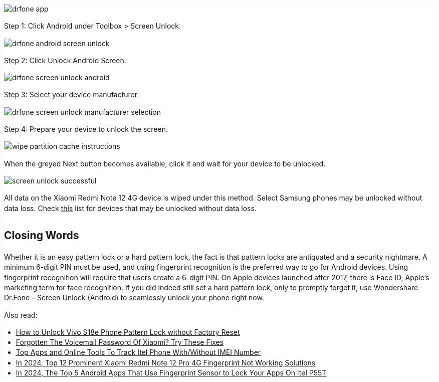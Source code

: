 ![drfone app](https://images.wondershare.com/drfone/guide/drfone-home.png)

Step 1: Click Android under Toolbox > Screen Unlock.

![drfone android screen unlock](https://images.wondershare.com/drfone/guide/select-your-mobile-device-to-unlock.png)

Step 2: Click Unlock Android Screen.

![drfone screen unlock android](https://images.wondershare.com/drfone/guide/android-screen-unlock-3.png)

Step 3: Select your device manufacturer.

![drfone screen unlock manufacturer selection](https://images.wondershare.com/drfone/guide/screen-unlock-any-android-device-2.png)

Step 4: Prepare your device to unlock the screen.

![wipe partition cache instructions](https://images.wondershare.com/drfone/guide/unlock-android-screen-google.png)

When the greyed Next button becomes available, click it and wait for your device to be unlocked.

![screen unlock successful](https://images.wondershare.com/drfone/guide/screen-unlock-any-android-device-6.png)

All data on the Xiaomi Redmi Note 12 4G device is wiped under this method. Select Samsung phones may be unlocked without data loss. Check [this](https://drfone.wondershare.com/reference/android-lock-screen-removal.html) list for devices that may be unlocked without data loss.


## Closing Words

Whether it is an easy pattern lock or a hard pattern lock, the fact is that pattern locks are antiquated and a security nightmare. A minimum 6-digit PIN must be used, and using fingerprint recognition is the preferred way to go for Android devices. Using fingerprint recognition will require that users create a 6-digit PIN. On Apple devices launched after 2017, there is Face ID, Apple’s marketing term for face recognition. If you did indeed still set a hard pattern lock, only to promptly forget it, use Wondershare Dr.Fone – Screen Unlock (Android) to seamlessly unlock your phone right now.


<ins class="adsbygoogle"
     style="display:block"
     data-ad-format="autorelaxed"
     data-ad-client="ca-pub-7571918770474297"
     data-ad-slot="1223367746"></ins>
<ins class="adsbygoogle"
     style="display:block"
     data-ad-client="ca-pub-7571918770474297"
     data-ad-slot="8358498916"
     data-ad-format="auto"
     data-full-width-responsive="true"></ins>


<span class="atpl-alsoreadstyle">Also read:</span>
<div><ul>
<li><a href="https://unlock-android.techidaily.com/how-to-unlock-vivo-s18e-phone-pattern-lock-without-factory-reset-by-drfone-android/"><u>How to Unlock Vivo S18e Phone Pattern Lock without Factory Reset</u></a></li>
<li><a href="https://unlock-android.techidaily.com/forgotten-the-voicemail-password-of-xiaomi-try-these-fixes-by-drfone-android/"><u>Forgotten The Voicemail Password Of Xiaomi? Try These Fixes</u></a></li>
<li><a href="https://unlock-android.techidaily.com/top-apps-and-online-tools-to-track-itel-phone-withwithout-imei-number-by-drfone-android/"><u>Top Apps and Online Tools To Track Itel Phone With/Without IMEI Number</u></a></li>
<li><a href="https://unlock-android.techidaily.com/in-2024-top-12-prominent-xiaomi-redmi-note-12-pro-4g-fingerprint-not-working-solutions-by-drfone-android/"><u>In 2024, Top 12 Prominent Xiaomi Redmi Note 12 Pro 4G Fingerprint Not Working Solutions</u></a></li>
<li><a href="https://unlock-android.techidaily.com/in-2024-the-top-5-android-apps-that-use-fingerprint-sensor-to-lock-your-apps-on-itel-p55t-by-drfone-android/"><u>In 2024, The Top 5 Android Apps That Use Fingerprint Sensor to Lock Your Apps On Itel P55T</u></a></li>